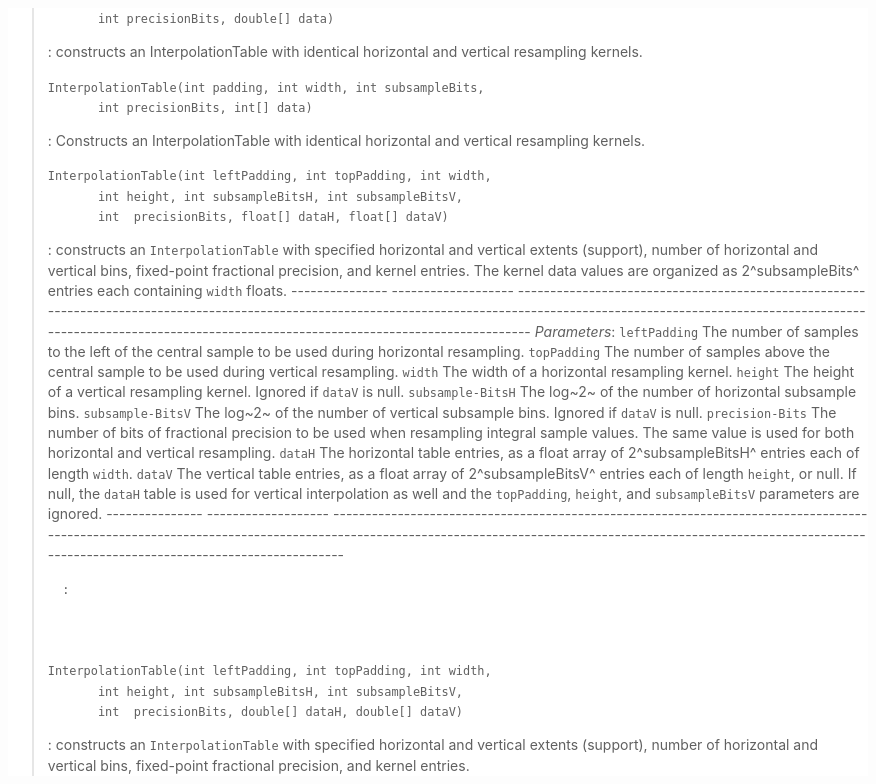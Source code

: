 >            int precisionBits, double[] data)
>
> :   constructs an InterpolationTable with identical horizontal and
>     vertical resampling kernels.
>
> 
>
>     InterpolationTable(int padding, int width, int subsampleBits, 
>            int precisionBits, int[] data)
>
> :   Constructs an InterpolationTable with identical horizontal and
>     vertical resampling kernels.
>
> 
>
>     InterpolationTable(int leftPadding, int topPadding, int width, 
>            int height, int subsampleBitsH, int subsampleBitsV, 
>            int  precisionBits, float[] dataH, float[] dataV)
>
> :   constructs an `InterpolationTable` with specified horizontal and
>     vertical extents (support), number of horizontal and vertical
>     bins, fixed-point fractional precision, and kernel entries. The
>     kernel data values are organized as 2^subsampleBits^ entries each
>     containing `width` floats.
>       --------------- ------------------- ----------------------------------------------------------------------------------------------------------------------------------------------------------------------------------------------------------------------------------------------------------------
>       *Parameters*:   `leftPadding`       The number of samples to the left of the central sample to be used during horizontal resampling.
>                       `topPadding`        The number of samples above the central sample to be used during vertical resampling.
>                       `width`             The width of a horizontal resampling kernel.
>                       `height`            The height of a vertical resampling kernel. Ignored if `dataV` is null.
>                       `subsample-BitsH`   The log~2~ of the number of horizontal subsample bins.
>                       `subsample-BitsV`   The log~2~ of the number of vertical subsample bins. Ignored if `dataV` is null.
>                       `precision-Bits`    The number of bits of fractional precision to be used when resampling integral sample values. The same value is used for both horizontal and vertical resampling.
>                       `dataH`             The horizontal table entries, as a float array of 2^subsampleBitsH^ entries each of length `width`.
>                       `dataV`             The vertical table entries, as a float array of 2^subsampleBitsV^ entries each of length `height`, or null. If null, the `dataH` table is used for vertical interpolation as well and the `topPadding`, `height`, and `subsampleBitsV` parameters are ignored.
>       --------------- ------------------- ----------------------------------------------------------------------------------------------------------------------------------------------------------------------------------------------------------------------------------------------------------------
>
>       : 
>
> 
>
>     InterpolationTable(int leftPadding, int topPadding, int width, 
>            int height, int subsampleBitsH, int subsampleBitsV, 
>            int  precisionBits, double[] dataH, double[] dataV)
>
> :   constructs an `InterpolationTable` with specified horizontal and
>     vertical extents (support), number of horizontal and vertical
>     bins, fixed-point fractional precision, and kernel entries.
>
> 